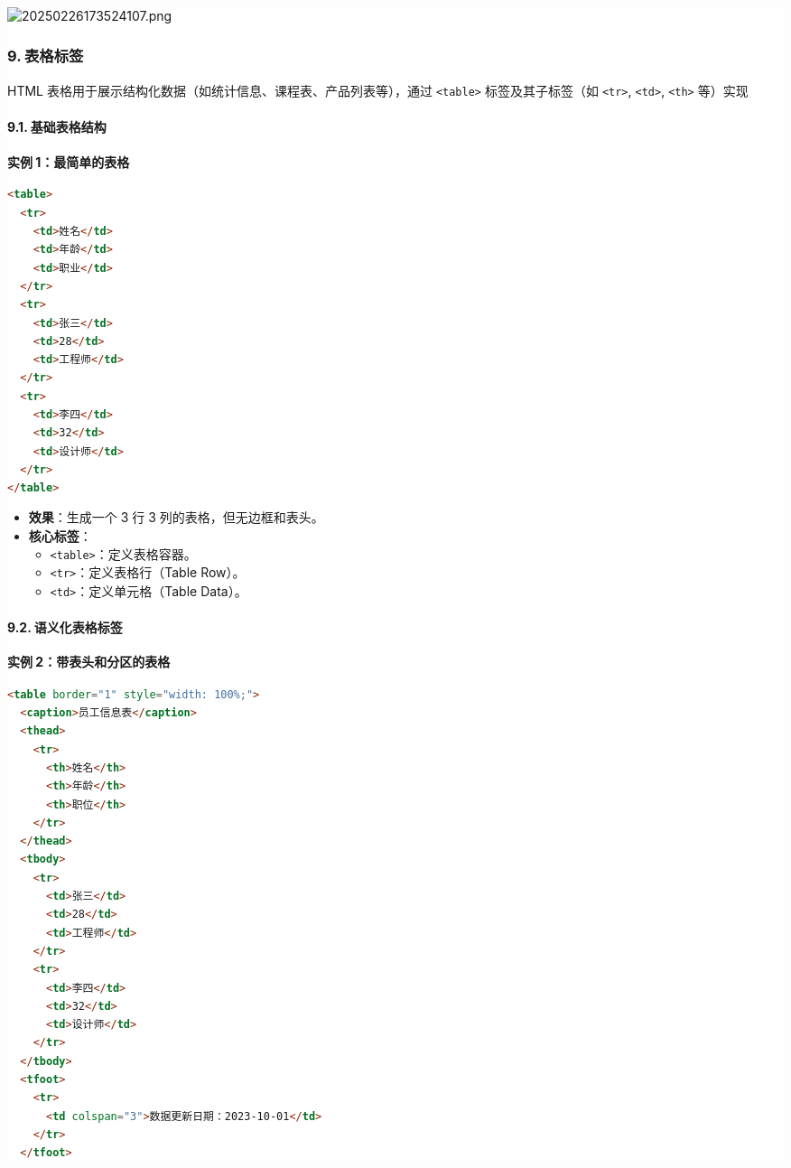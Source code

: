 ![20250226173524107.png](https://raw.githubusercontent.com/lu-nanan/PicList/main/upLoads/20250226173524107.png?token=BLOP47AKV3KOGHYNX53Y5EDHX3QJS)

### 9. 表格标签

HTML 表格用于展示结构化数据（如统计信息、课程表、产品列表等），通过 `<table>` 标签及其子标签（如 `<tr>`, `<td>`, `<th>` 等）实现


#### 9.1. 基础表格结构

**实例 1：最简单的表格**
```html
<table>
  <tr>
    <td>姓名</td>
    <td>年龄</td>
    <td>职业</td>
  </tr>
  <tr>
    <td>张三</td>
    <td>28</td>
    <td>工程师</td>
  </tr>
  <tr>
    <td>李四</td>
    <td>32</td>
    <td>设计师</td>
  </tr>
</table>
```
- **效果**：生成一个 3 行 3 列的表格，但无边框和表头。
- **核心标签**：
  - `<table>`：定义表格容器。
  - `<tr>`：定义表格行（Table Row）。
  - `<td>`：定义单元格（Table Data）。

#### 9.2. 语义化表格标签

**实例 2：带表头和分区的表格**

```html
<table border="1" style="width: 100%;">
  <caption>员工信息表</caption>
  <thead>
    <tr>
      <th>姓名</th>
      <th>年龄</th>
      <th>职位</th>
    </tr>
  </thead>
  <tbody>
    <tr>
      <td>张三</td>
      <td>28</td>
      <td>工程师</td>
    </tr>
    <tr>
      <td>李四</td>
      <td>32</td>
      <td>设计师</td>
    </tr>
  </tbody>
  <tfoot>
    <tr>
      <td colspan="3">数据更新日期：2023-10-01</td>
    </tr>
  </tfoot>
```